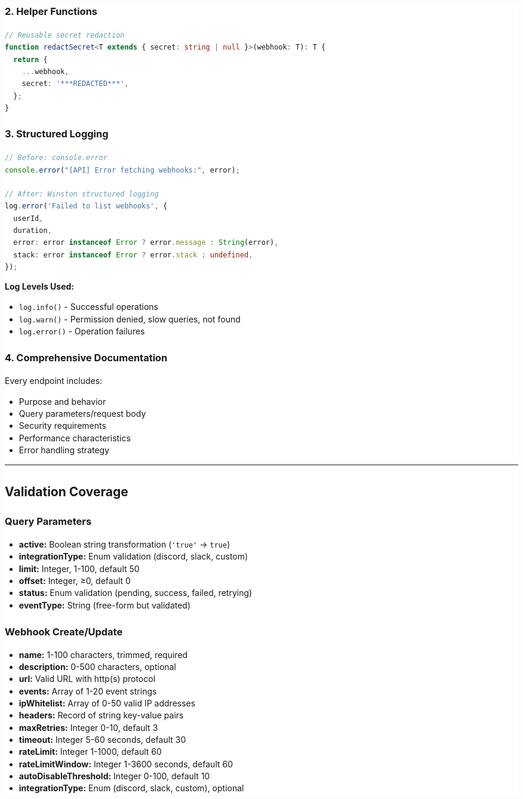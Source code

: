 ### 2. Helper Functions
```typescript
// Reusable secret redaction
function redactSecret<T extends { secret: string | null }>(webhook: T): T {
  return {
    ...webhook,
    secret: '***REDACTED***',
  };
}
```

### 3. Structured Logging
```typescript
// Before: console.error
console.error("[API] Error fetching webhooks:", error);

// After: Winston structured logging
log.error('Failed to list webhooks', {
  userId,
  duration,
  error: error instanceof Error ? error.message : String(error),
  stack: error instanceof Error ? error.stack : undefined,
});
```

**Log Levels Used:**
- `log.info()` - Successful operations
- `log.warn()` - Permission denied, slow queries, not found
- `log.error()` - Operation failures

### 4. Comprehensive Documentation
Every endpoint includes:
- Purpose and behavior
- Query parameters/request body
- Security requirements
- Performance characteristics
- Error handling strategy

---

## Validation Coverage

### Query Parameters
- **active:** Boolean string transformation (`'true'` → `true`)
- **integrationType:** Enum validation (discord, slack, custom)
- **limit:** Integer, 1-100, default 50
- **offset:** Integer, ≥0, default 0
- **status:** Enum validation (pending, success, failed, retrying)
- **eventType:** String (free-form but validated)

### Webhook Create/Update
- **name:** 1-100 characters, trimmed, required
- **description:** 0-500 characters, optional
- **url:** Valid URL with http(s) protocol
- **events:** Array of 1-20 event strings
- **ipWhitelist:** Array of 0-50 valid IP addresses
- **headers:** Record of string key-value pairs
- **maxRetries:** Integer 0-10, default 3
- **timeout:** Integer 5-60 seconds, default 30
- **rateLimit:** Integer 1-1000, default 60
- **rateLimitWindow:** Integer 1-3600 seconds, default 60
- **autoDisableThreshold:** Integer 0-100, default 10
- **integrationType:** Enum (discord, slack, custom), optional